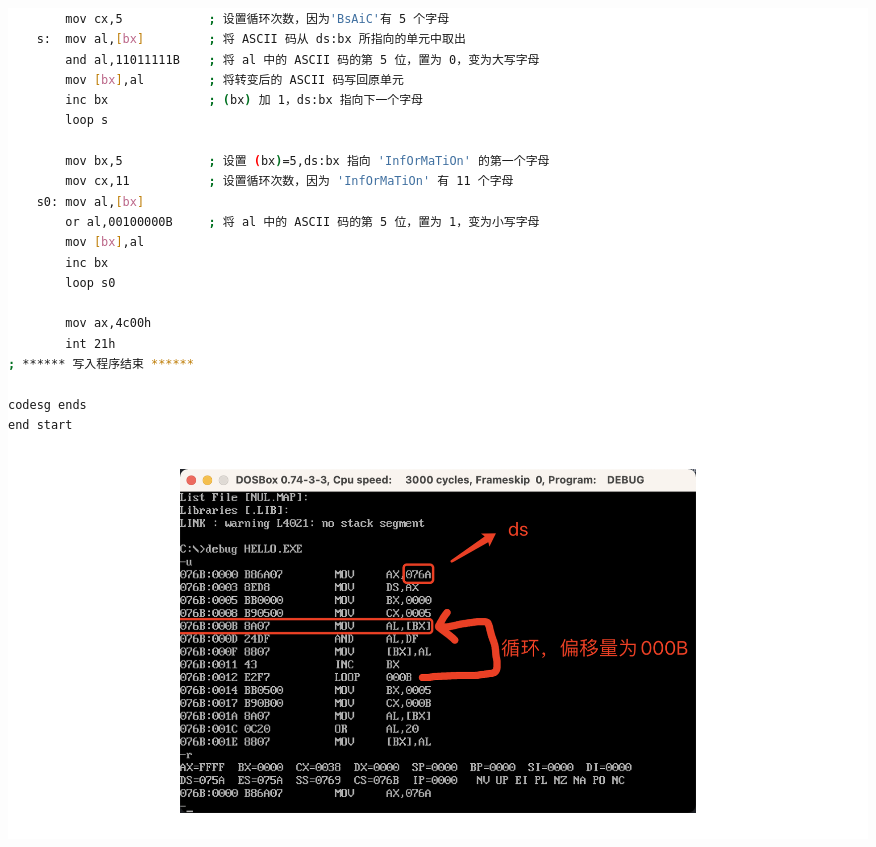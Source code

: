 ```sh
        mov cx,5            ; 设置循环次数，因为'BsAiC'有 5 个字母
    s:  mov al,[bx]         ; 将 ASCII 码从 ds:bx 所指向的单元中取出
        and al,11011111B    ; 将 al 中的 ASCII 码的第 5 位，置为 0，变为大写字母
        mov [bx],al         ; 将转变后的 ASCII 码写回原单元
        inc bx              ; (bx) 加 1，ds:bx 指向下一个字母
        loop s

        mov bx,5            ; 设置 (bx)=5,ds:bx 指向 'InfOrMaTiOn' 的第一个字母
        mov cx,11           ; 设置循环次数，因为 'InfOrMaTiOn' 有 11 个字母
    s0: mov al,[bx]
        or al,00100000B     ; 将 al 中的 ASCII 码的第 5 位，置为 1，变为小写字母
        mov [bx],al
        inc bx
        loop s0
        
        mov ax,4c00h
        int 21h
; ****** 写入程序结束 ******

codesg ends
end start
```

<br>
<div align=center>
    <img src="../../res/image/asm/asm-learn-17.png" width="60%"></img>  
</div>
<br>
